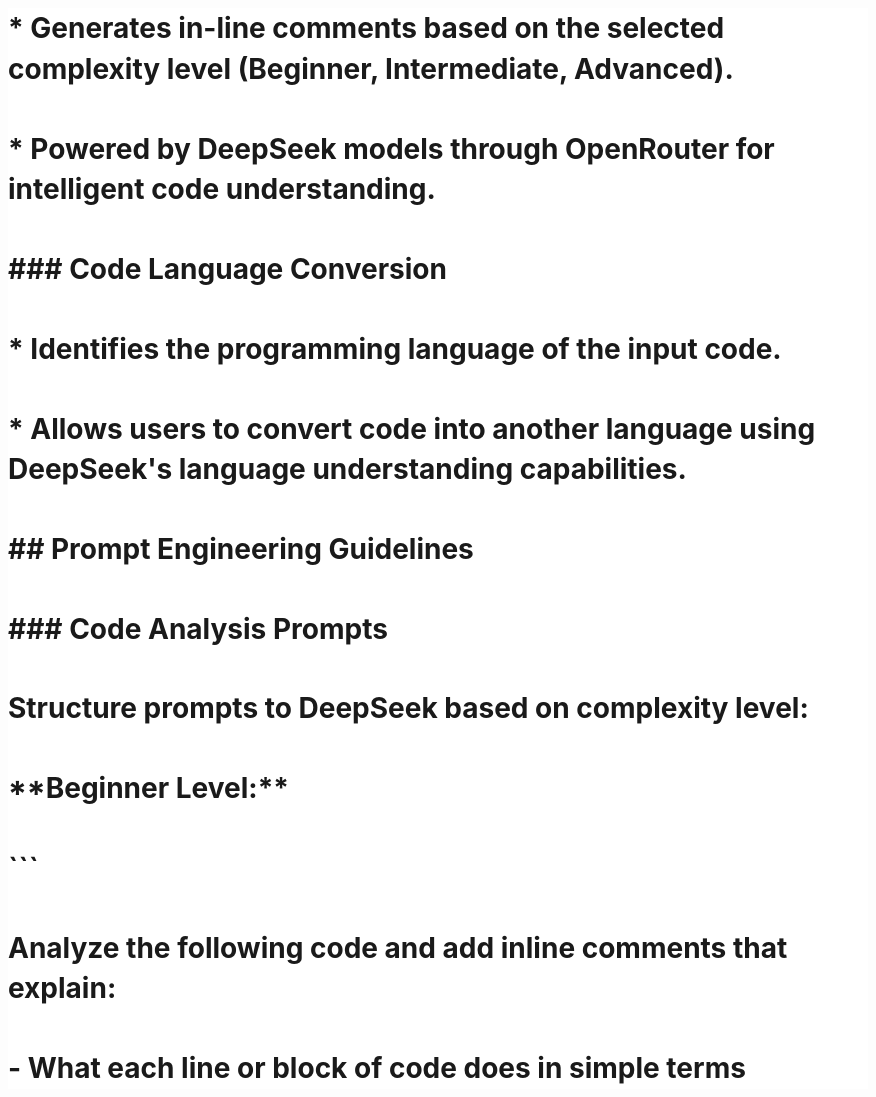 # \* Generates in-line comments based on the selected complexity level (Beginner, Intermediate, Advanced).

# \* Powered by DeepSeek models through OpenRouter for intelligent code understanding.

# 

# \### Code Language Conversion

# 

# \* Identifies the programming language of the input code.

# \* Allows users to convert code into another language using DeepSeek's language understanding capabilities.

# 

# \## Prompt Engineering Guidelines

# 

# \### Code Analysis Prompts

# 

# Structure prompts to DeepSeek based on complexity level:

# 

# \*\*Beginner Level:\*\*

# ```

# Analyze the following code and add inline comments that explain:

# \- What each line or block of code does in simple terms
